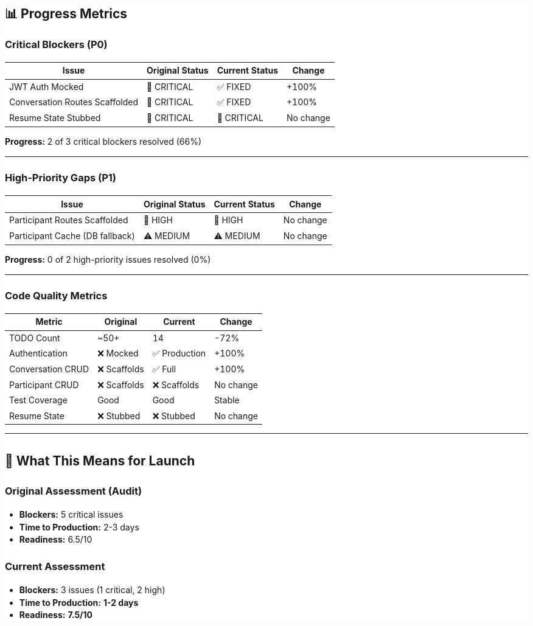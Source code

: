 ## 📊 Progress Metrics

### Critical Blockers (P0)
| Issue | Original Status | Current Status | Change |
|-------|----------------|----------------|--------|
| JWT Auth Mocked | 🔴 CRITICAL | ✅ FIXED | +100% |
| Conversation Routes Scaffolded | 🔴 CRITICAL | ✅ FIXED | +100% |
| Resume State Stubbed | 🔴 CRITICAL | 🔴 CRITICAL | No change |

**Progress:** 2 of 3 critical blockers resolved (66%)

---

### High-Priority Gaps (P1)
| Issue | Original Status | Current Status | Change |
|-------|----------------|----------------|--------|
| Participant Routes Scaffolded | 🔴 HIGH | 🔴 HIGH | No change |
| Participant Cache (DB fallback) | ⚠️ MEDIUM | ⚠️ MEDIUM | No change |

**Progress:** 0 of 2 high-priority issues resolved (0%)

---

### Code Quality Metrics
| Metric | Original | Current | Change |
|--------|----------|---------|--------|
| TODO Count | ~50+ | 14 | -72% |
| Authentication | ❌ Mocked | ✅ Production | +100% |
| Conversation CRUD | ❌ Scaffolds | ✅ Full | +100% |
| Participant CRUD | ❌ Scaffolds | ❌ Scaffolds | No change |
| Test Coverage | Good | Good | Stable |
| Resume State | ❌ Stubbed | ❌ Stubbed | No change |

---

## 🚀 What This Means for Launch

### Original Assessment (Audit)
- **Blockers:** 5 critical issues
- **Time to Production:** 2-3 days
- **Readiness:** 6.5/10

### Current Assessment
- **Blockers:** 3 issues (1 critical, 2 high)
- **Time to Production:** **1-2 days**
- **Readiness:** **7.5/10**

